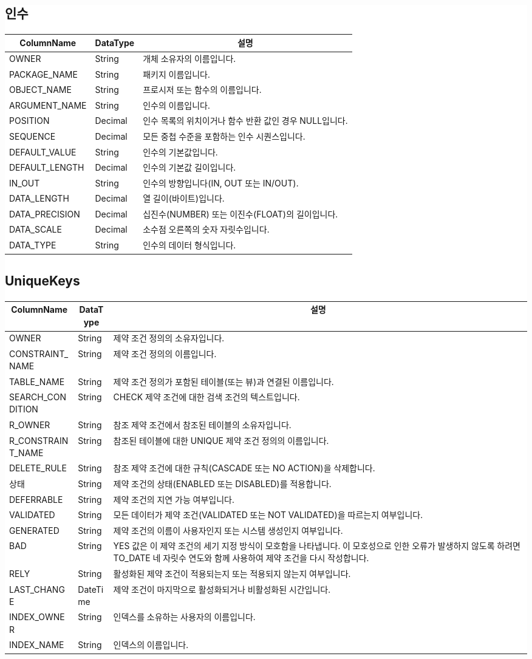 ## <a name="arguments"></a>인수

|ColumnName|DataType|설명|
|----------------|--------------|-----------------|
|OWNER|String|개체 소유자의 이름입니다.|
|PACKAGE_NAME|String|패키지 이름입니다.|
|OBJECT_NAME|String|프로시저 또는 함수의 이름입니다.|
|ARGUMENT_NAME|String|인수의 이름입니다.|
|POSITION|Decimal|인수 목록의 위치이거나 함수 반환 값인 경우 NULL입니다.|
|SEQUENCE|Decimal|모든 중첩 수준을 포함하는 인수 시퀀스입니다.|
|DEFAULT_VALUE|String|인수의 기본값입니다.|
|DEFAULT_LENGTH|Decimal|인수의 기본값 길이입니다.|
|IN_OUT|String|인수의 방향입니다(IN, OUT 또는 IN/OUT).|
|DATA_LENGTH|Decimal|열 길이(바이트)입니다.|
|DATA_PRECISION|Decimal|십진수(NUMBER) 또는 이진수(FLOAT)의 길이입니다.|
|DATA_SCALE|Decimal|소수점 오른쪽의 숫자 자릿수입니다.|
|DATA_TYPE|String|인수의 데이터 형식입니다.|

## <a name="uniquekeys"></a>UniqueKeys

|ColumnName|DataType|설명|
|----------------|--------------|-----------------|
|OWNER|String|제약 조건 정의의 소유자입니다.|
|CONSTRAINT_NAME|String|제약 조건 정의의 이름입니다.|
|TABLE_NAME|String|제약 조건 정의가 포함된 테이블(또는 뷰)과 연결된 이름입니다.|
|SEARCH_CONDITION|String|CHECK 제약 조건에 대한 검색 조건의 텍스트입니다.|
|R_OWNER|String|참조 제약 조건에서 참조된 테이블의 소유자입니다.|
|R_CONSTRAINT_NAME|String|참조된 테이블에 대한 UNIQUE 제약 조건 정의의 이름입니다.|
|DELETE_RULE|String|참조 제약 조건에 대한 규칙(CASCADE 또는 NO ACTION)을 삭제합니다.|
|상태|String|제약 조건의 상태(ENABLED 또는 DISABLED)를 적용합니다.|
|DEFERRABLE|String|제약 조건의 지연 가능 여부입니다.|
|VALIDATED|String|모든 데이터가 제약 조건(VALIDATED 또는 NOT VALIDATED)을 따르는지 여부입니다.|
|GENERATED|String|제약 조건의 이름이 사용자인지 또는 시스템 생성인지 여부입니다.|
|BAD|String|YES 값은 이 제약 조건의 세기 지정 방식이 모호함을 나타냅니다. 이 모호성으로 인한 오류가 발생하지 않도록 하려면 TO_DATE 네 자릿수 연도와 함께 사용하여 제약 조건을 다시 작성합니다.|
|RELY|String|활성화된 제약 조건이 적용되는지 또는 적용되지 않는지 여부입니다.|
|LAST_CHANGE|DateTime|제약 조건이 마지막으로 활성화되거나 비활성화된 시간입니다.|
|INDEX_OWNER|String|인덱스를 소유하는 사용자의 이름입니다.|
|INDEX_NAME|String|인덱스의 이름입니다.|
